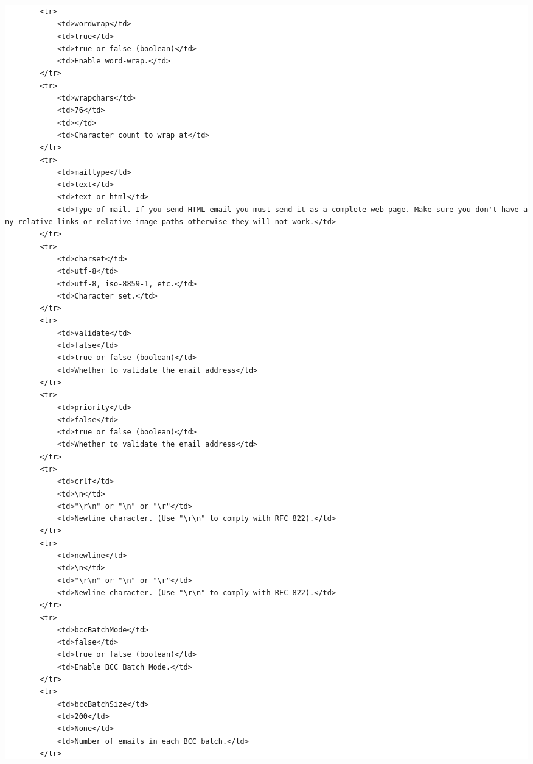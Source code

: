             <tr>
                <td>wordwrap</td>
                <td>true</td>
                <td>true or false (boolean)</td>
                <td>Enable word-wrap.</td>
            </tr>
            <tr>
                <td>wrapchars</td>
                <td>76</td>
                <td></td>
                <td>Character count to wrap at</td>
            </tr>
            <tr>
                <td>mailtype</td>
                <td>text</td>
                <td>text or html</td>
                <td>Type of mail. If you send HTML email you must send it as a complete web page. Make sure you don't have any relative links or relative image paths otherwise they will not work.</td>
            </tr>
            <tr>
                <td>charset</td>
                <td>utf-8</td>
                <td>utf-8, iso-8859-1, etc.</td>
                <td>Character set.</td>
            </tr>
            <tr>
                <td>validate</td>
                <td>false</td>
                <td>true or false (boolean)</td>
                <td>Whether to validate the email address</td>
            </tr>
            <tr>
                <td>priority</td>
                <td>false</td>
                <td>true or false (boolean)</td>
                <td>Whether to validate the email address</td>
            </tr>
            <tr>
                <td>crlf</td>
                <td>\n</td>
                <td>"\r\n" or "\n" or "\r"</td>
                <td>Newline character. (Use "\r\n" to comply with RFC 822).</td>
            </tr>
            <tr>
                <td>newline</td>
                <td>\n</td>
                <td>"\r\n" or "\n" or "\r"</td>
                <td>Newline character. (Use "\r\n" to comply with RFC 822).</td>
            </tr>
            <tr>
                <td>bccBatchMode</td>
                <td>false</td>
                <td>true or false (boolean)</td>
                <td>Enable BCC Batch Mode.</td>
            </tr>
            <tr>
                <td>bccBatchSize</td>
                <td>200</td>
                <td>None</td>
                <td>Number of emails in each BCC batch.</td>
            </tr>

